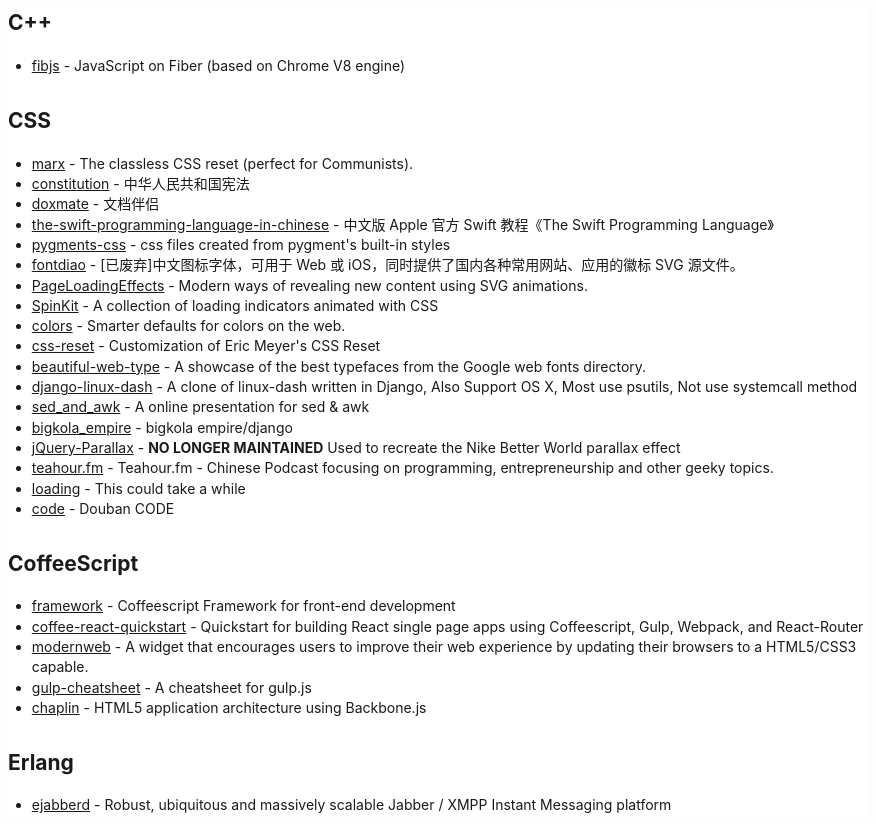 ## C++ 

- [fibjs](https://github.com/xicilion/fibjs) - JavaScript on Fiber (based on Chrome V8 engine)

## CSS 

- [marx](https://github.com/mblode/marx) - The classless CSS reset (perfect for Communists).
- [constitution](https://github.com/cn/constitution) - 中华人民共和国宪法
- [doxmate](https://github.com/JacksonTian/doxmate) - 文档伴侣
- [the-swift-programming-language-in-chinese](https://github.com/numbbbbb/the-swift-programming-language-in-chinese) - 中文版 Apple 官方 Swift 教程《The Swift Programming Language》
- [pygments-css](https://github.com/richleland/pygments-css) - css files created from pygment's built-in styles
- [fontdiao](https://github.com/lexrus/fontdiao) - [已废弃]中文图标字体，可用于 Web 或 iOS，同时提供了国内各种常用网站、应用的徽标 SVG 源文件。
- [PageLoadingEffects](https://github.com/codrops/PageLoadingEffects) - Modern ways of revealing new content using SVG animations.
- [SpinKit](https://github.com/tobiasahlin/SpinKit) - A collection of loading indicators animated with CSS
- [colors](https://github.com/mrmrs/colors) - Smarter defaults for colors on the web.
- [css-reset](https://github.com/jasonkarns/css-reset) - Customization of Eric Meyer's CSS Reset
- [beautiful-web-type](https://github.com/ubuwaits/beautiful-web-type) - A showcase of the best typefaces from the Google web fonts directory.
- [django-linux-dash](https://github.com/dongweiming/django-linux-dash) - A clone of linux-dash written in Django, Also Support OS X, Most use psutils, Not use systemcall method
- [sed_and_awk](https://github.com/dongweiming/sed_and_awk) - A online presentation for sed & awk
- [bigkola_empire](https://github.com/imelucifer/bigkola_empire) - bigkola empire/django
- [jQuery-Parallax](https://github.com/IanLunn/jQuery-Parallax) - **NO LONGER MAINTAINED** Used to recreate the Nike Better World parallax effect
- [teahour.fm](https://github.com/pragmaticly/teahour.fm) - Teahour.fm - Chinese Podcast focusing on programming, entrepreneurship and other geeky topics.
- [loading](https://github.com/jxnblk/loading) - This could take a while
- [code](https://github.com/douban/code) - Douban CODE

## CoffeeScript 

- [framework](https://github.com/gothamjs/framework) - Coffeescript Framework for front-end development
- [coffee-react-quickstart](https://github.com/KyleAMathews/coffee-react-quickstart) - Quickstart for building React single page apps using Coffeescript, Gulp, Webpack, and React-Router
- [modernweb](https://github.com/viamarte/modernweb) - A widget that encourages users to improve their web experience by updating their browsers to a HTML5/CSS3 capable.
- [gulp-cheatsheet](https://github.com/osscafe/gulp-cheatsheet) - A cheatsheet for gulp.js
- [chaplin](https://github.com/chaplinjs/chaplin) - HTML5 application architecture using Backbone.js

## Erlang 

- [ejabberd](https://github.com/processone/ejabberd) - Robust, ubiquitous and massively scalable Jabber / XMPP Instant Messaging platform
